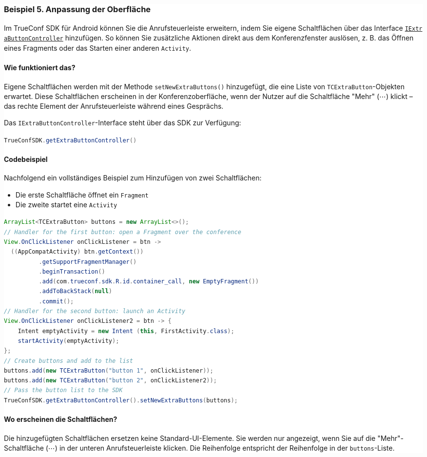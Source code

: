 ### Beispiel 5. Anpassung der Oberfläche

Im TrueConf SDK für Android können Sie die Anrufsteuerleiste erweitern, indem Sie eigene Schaltflächen über das Interface [`IExtraButtonController`](https://trueconf.com/docs/mobile-sdk/en/functions-android/#iextrabuttoncontroller) hinzufügen. So können Sie zusätzliche Aktionen direkt aus dem Konferenzfenster auslösen, z. B. das Öffnen eines Fragments oder das Starten einer anderen `Activity`.

#### Wie funktioniert das?

Eigene Schaltflächen werden mit der Methode `setNewExtraButtons()` hinzugefügt, die eine Liste von `TCExtraButton`-Objekten erwartet. Diese Schaltflächen erscheinen in der Konferenzoberfläche, wenn der Nutzer auf die Schaltfläche "Mehr" (⋯) klickt – das rechte Element der Anrufsteuerleiste während eines Gesprächs.

Das `IExtraButtonController`-Interface steht über das SDK zur Verfügung:

```java
TrueConfSDK.getExtraButtonController()
```

#### Codebeispiel

Nachfolgend ein vollständiges Beispiel zum Hinzufügen von zwei Schaltflächen:

- Die erste Schaltfläche öffnet ein `Fragment`
- Die zweite startet eine `Activity`

```java
ArrayList<TCExtraButton> buttons = new ArrayList<>();
// Handler for the first button: open a Fragment over the conference  
View.OnClickListener onClickListener = btn ->
  ((AppCompatActivity) btn.getContext())
          .getSupportFragmentManager()
          .beginTransaction()
          .add(com.trueconf.sdk.R.id.container_call, new EmptyFragment())
          .addToBackStack(null)
          .commit();  
// Handler for the second button: launch an Activity  
View.OnClickListener onClickListener2 = btn -> {
    Intent emptyActivity = new Intent (this, FirstActivity.class);
    startActivity(emptyActivity);
}; 
// Create buttons and add to the list  
buttons.add(new TCExtraButton("button 1", onClickListener));  
buttons.add(new TCExtraButton("button 2", onClickListener2));  
// Pass the button list to the SDK  
TrueConfSDK.getExtraButtonController().setNewExtraButtons(buttons);
```

#### Wo erscheinen die Schaltflächen?

Die hinzugefügten Schaltflächen ersetzen keine Standard-UI-Elemente. Sie werden nur angezeigt, wenn Sie auf die "Mehr"-Schaltfläche (⋯) in der unteren Anrufsteuerleiste klicken. Die Reihenfolge entspricht der Reihenfolge in der `buttons`-Liste.
